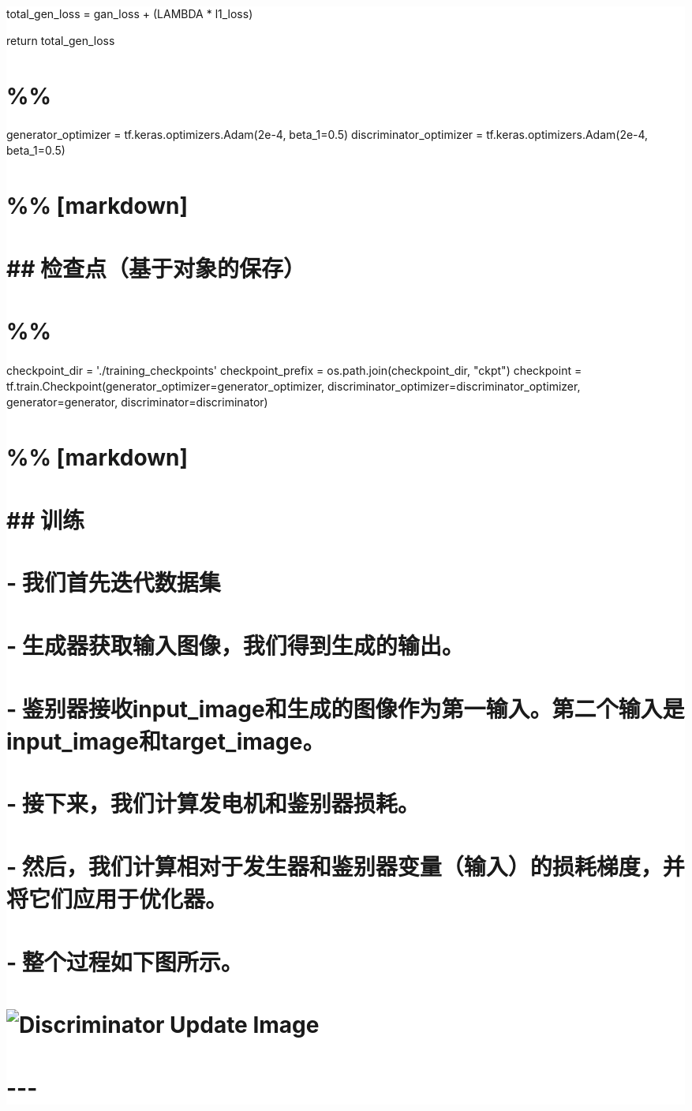   total_gen_loss = gan_loss + (LAMBDA * l1_loss)

  return total_gen_loss


# %%
generator_optimizer = tf.keras.optimizers.Adam(2e-4, beta_1=0.5)
discriminator_optimizer = tf.keras.optimizers.Adam(2e-4, beta_1=0.5)

# %% [markdown]
# ## 检查点（基于对象的保存）

# %%
checkpoint_dir = './training_checkpoints'
checkpoint_prefix = os.path.join(checkpoint_dir, "ckpt")
checkpoint = tf.train.Checkpoint(generator_optimizer=generator_optimizer,
                                 discriminator_optimizer=discriminator_optimizer,
                                 generator=generator,
                                 discriminator=discriminator)

# %% [markdown]
# ## 训练
# 
# - 我们首先迭代数据集
# - 生成器获取输入图像，我们得到生成的输出。
# - 鉴别器接收input_image和生成的图像作为第一输入。第二个输入是input_image和target_image。
# - 接下来，我们计算发电机和鉴别器损耗。
# - 然后，我们计算相对于发生器和鉴别器变量（输入）的损耗梯度，并将它们应用于优化器。
# - 整个过程如下图所示。
# 
# 
# ![Discriminator Update Image](https://github.com/tensorflow/docs/blob/master/site/en/r2/tutorials/generative/images/dis.png?raw=1)
# 
# 
# ---
# 
# 